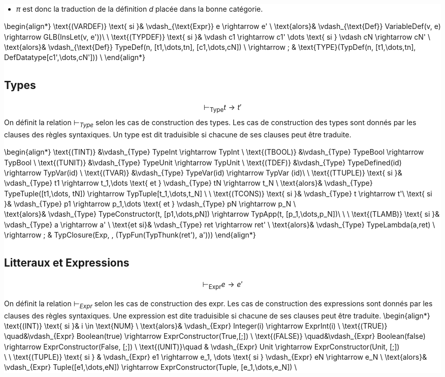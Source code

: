 - $\pi$ est donc la traduction de la définition $d$ placée dans la bonne catégorie.

\begin{align*}
\text{(VARDEF)} 
\text{ si }&   \vdash_{\text{Expr}} e \rightarrow  e' \\
\text{alors}&   \vdash_{\text{Def}} VariableDef(v, e) \rightarrow  GLB(InsLet(v, e'))\\
\\
\text{(TYPDEF)} \text{ si }&  \vdash c1 \rightarrow  c1' 
\dots \text{ si } \vdash cN \rightarrow  cN' \\
\text{alors}&   \vdash_{\text{Def}} TypeDef(n, [t1,\dots,tn], [c1,\dots,cN]) \\
\rightarrow \; & \text{TYPE}(TypDef(n, [t1,\dots,tn], DefDatatype[c1',\dots,cN'])) \\
\end{align*}


## Types
$$ \vdash_{\text{Type}} t \rightarrow t' $$
On définit la relation $\vdash_{Type}$ selon les cas de construction des types. Les cas de construction des types sont donnés par les clauses des règles syntaxiques.
Un type est dit traduisible si chacune de ses clauses peut être traduite.


\begin{align*}
\text{(TINT)}  &\vdash_{Type} TypeInt \rightarrow  TypInt \\
\text{(TBOOL)}  &\vdash_{Type} TypeBool \rightarrow  TypBool \\
\text{(TUNIT)}  &\vdash_{Type} TypeUnit \rightarrow  TypUnit \\
\text{(TDEF)}  &\vdash_{Type} TypeDefined(id) \rightarrow  TypVar(id) \\
\text{(TVAR)}  &\vdash_{Type} TypeVar(id) \rightarrow  TypVar (id)\\
\\
\text{(TTUPLE)} \text{ si }&  \vdash_{Type} t1 \rightarrow  t_1,\dots \text{ et }  \vdash_{Type} tN \rightarrow  t_N \\
\text{alors}&  \vdash_{Type} TypeTuple([t1,\dots, tN]) \rightarrow  TypTuple[t_1,\dots,t_N] \\
\\
\text{(TCONS)} \text{ si }&  \vdash_{Type} t \rightarrow  t'\\ 
\text{ si }&  \vdash_{Type} p1 \rightarrow  p_1,\dots \text{ et } \vdash_{Type} pN \rightarrow  p_N \\  
\text{alors}&  \vdash_{Type} TypeConstructor(t, [p1,\dots,pN]) \rightarrow  TypApp(t, [p_1,\dots,p_N])\\
\\
\\
\text{(TLAMB)} \text{ si }&  \vdash_{Type} a \rightarrow  a' \\ 
\text{et si}&  \vdash_{Type} ret  \rightarrow  ret' \\
\text{alors}&  \vdash_{Type} TypeLambda(a,ret) \\
 \rightarrow \; & TypClosure(Exp, \, (TypFun(TypThunk(ret'), a')))
\end{align*}

## Litteraux et Expressions

$$ \vdash_{\text{Expr}} e \rightarrow e' $$

On définit la relation $\vdash_{Expr}$ selon les cas de construction des expr. Les cas de construction des expressions sont donnés par les clauses des règles syntaxiques.
Une expression est dite traduisible si chacune de ses clauses peut être traduite.
\begin{align*}
\text{(INT)} \text{ si }& i  \in \text{NUM} \\
\text{alors}&  \vdash_{Expr} Integer(i) \rightarrow  ExprInt(i) \\
\text{(TRUE)} \quad&\vdash_{Expr} Boolean(true) \rightarrow  ExprConstructor(True,[\;]) \\
\text{(FALSE)} \quad&\vdash_{Expr} Boolean(false) \rightarrow  ExprConstructor(False, [\;]) \\
\text{(UNIT)}\quad  & \vdash_{Expr} Unit \rightarrow  ExprConstructor(Unit, [\;])    
\\
\\
\text{(TUPLE)} \text{ si } & \vdash_{Expr} e1 \rightarrow  e_1, \dots \text{ si }  \vdash_{Expr} eN \rightarrow  e_N \\
\text{alors}&  \vdash_{Expr} Tuple([e1,\dots,eN]) \rightarrow  ExprConstructor(Tuple, [e_1,\dots,e_N])
\\